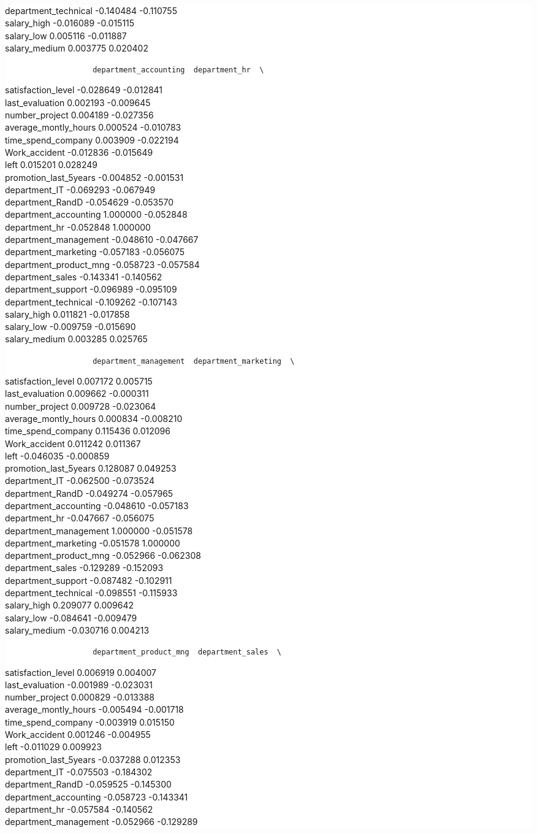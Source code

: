 department_technical        -0.140484         -0.110755   
salary_high                 -0.016089         -0.015115   
salary_low                   0.005116         -0.011887   
salary_medium                0.003775          0.020402   

                        department_accounting  department_hr  \
satisfaction_level                  -0.028649      -0.012841   
last_evaluation                      0.002193      -0.009645   
number_project                       0.004189      -0.027356   
average_montly_hours                 0.000524      -0.010783   
time_spend_company                   0.003909      -0.022194   
Work_accident                       -0.012836      -0.015649   
left                                 0.015201       0.028249   
promotion_last_5years               -0.004852      -0.001531   
department_IT                       -0.069293      -0.067949   
department_RandD                    -0.054629      -0.053570   
department_accounting                1.000000      -0.052848   
department_hr                       -0.052848       1.000000   
department_management               -0.048610      -0.047667   
department_marketing                -0.057183      -0.056075   
department_product_mng              -0.058723      -0.057584   
department_sales                    -0.143341      -0.140562   
department_support                  -0.096989      -0.095109   
department_technical                -0.109262      -0.107143   
salary_high                          0.011821      -0.017858   
salary_low                          -0.009759      -0.015690   
salary_medium                        0.003285       0.025765   

                        department_management  department_marketing  \
satisfaction_level                   0.007172              0.005715   
last_evaluation                      0.009662             -0.000311   
number_project                       0.009728             -0.023064   
average_montly_hours                 0.000834             -0.008210   
time_spend_company                   0.115436              0.012096   
Work_accident                        0.011242              0.011367   
left                                -0.046035             -0.000859   
promotion_last_5years                0.128087              0.049253   
department_IT                       -0.062500             -0.073524   
department_RandD                    -0.049274             -0.057965   
department_accounting               -0.048610             -0.057183   
department_hr                       -0.047667             -0.056075   
department_management                1.000000             -0.051578   
department_marketing                -0.051578              1.000000   
department_product_mng              -0.052966             -0.062308   
department_sales                    -0.129289             -0.152093   
department_support                  -0.087482             -0.102911   
department_technical                -0.098551             -0.115933   
salary_high                          0.209077              0.009642   
salary_low                          -0.084641             -0.009479   
salary_medium                       -0.030716              0.004213   

                        department_product_mng  department_sales  \
satisfaction_level                    0.006919          0.004007   
last_evaluation                      -0.001989         -0.023031   
number_project                        0.000829         -0.013388   
average_montly_hours                 -0.005494         -0.001718   
time_spend_company                   -0.003919          0.015150   
Work_accident                         0.001246         -0.004955   
left                                 -0.011029          0.009923   
promotion_last_5years                -0.037288          0.012353   
department_IT                        -0.075503         -0.184302   
department_RandD                     -0.059525         -0.145300   
department_accounting                -0.058723         -0.143341   
department_hr                        -0.057584         -0.140562   
department_management                -0.052966         -0.129289   